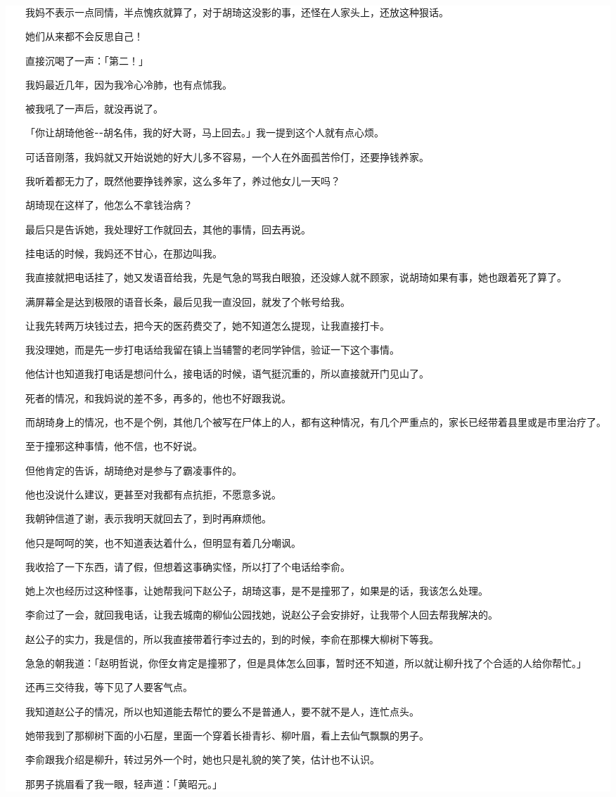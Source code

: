 &emsp;&emsp;我妈不表示一点同情，半点愧疚就算了，对于胡琦这没影的事，还怪在人家头上，还放这种狠话。  
  
&emsp;&emsp;她们从来都不会反思自己！  
  
&emsp;&emsp;直接沉喝了一声：「第二！」  
  
&emsp;&emsp;我妈最近几年，因为我冷心冷肺，也有点怵我。  
  
&emsp;&emsp;被我吼了一声后，就没再说了。  
  
&emsp;&emsp;「你让胡琦他爸--胡名伟，我的好大哥，马上回去。」我一提到这个人就有点心烦。  
  
&emsp;&emsp;可话音刚落，我妈就又开始说她的好大儿多不容易，一个人在外面孤苦伶仃，还要挣钱养家。  
  
&emsp;&emsp;我听着都无力了，既然他要挣钱养家，这么多年了，养过他女儿一天吗？  
  
&emsp;&emsp;胡琦现在这样了，他怎么不拿钱治病？  
  
&emsp;&emsp;最后只是告诉她，我处理好工作就回去，其他的事情，回去再说。  
  
&emsp;&emsp;挂电话的时候，我妈还不甘心，在那边叫我。  
  
&emsp;&emsp;我直接就把电话挂了，她又发语音给我，先是气急的骂我白眼狼，还没嫁人就不顾家，说胡琦如果有事，她也跟着死了算了。  
  
&emsp;&emsp;满屏幕全是达到极限的语音长条，最后见我一直没回，就发了个帐号给我。  
  
&emsp;&emsp;让我先转两万块钱过去，把今天的医药费交了，她不知道怎么提现，让我直接打卡。  
  
&emsp;&emsp;我没理她，而是先一步打电话给我留在镇上当辅警的老同学钟信，验证一下这个事情。  
  
&emsp;&emsp;他估计也知道我打电话是想问什么，接电话的时候，语气挺沉重的，所以直接就开门见山了。  
  
&emsp;&emsp;死者的情况，和我妈说的差不多，再多的，他也不好跟我说。  
  
&emsp;&emsp;而胡琦身上的情况，也不是个例，其他几个被写在尸体上的人，都有这种情况，有几个严重点的，家长已经带着县里或是市里治疗了。  
  
&emsp;&emsp;至于撞邪这种事情，他不信，也不好说。  
  
&emsp;&emsp;但他肯定的告诉，胡琦绝对是参与了霸凌事件的。  
  
&emsp;&emsp;他也没说什么建议，更甚至对我都有点抗拒，不愿意多说。  
  
&emsp;&emsp;我朝钟信道了谢，表示我明天就回去了，到时再麻烦他。  
  
&emsp;&emsp;他只是呵呵的笑，也不知道表达着什么，但明显有着几分嘲讽。  
  
&emsp;&emsp;我收拾了一下东西，请了假，但想着这事确实怪，所以打了个电话给李俞。  
  
&emsp;&emsp;她上次也经历过这种怪事，让她帮我问下赵公子，胡琦这事，是不是撞邪了，如果是的话，我该怎么处理。  
  
&emsp;&emsp;李俞过了一会，就回我电话，让我去城南的柳仙公园找她，说赵公子会安排好，让我带个人回去帮我解决的。  
  
&emsp;&emsp;赵公子的实力，我是信的，所以我直接带着行李过去的，到的时候，李俞在那棵大柳树下等我。  
  
&emsp;&emsp;急急的朝我道：「赵明哲说，你侄女肯定是撞邪了，但是具体怎么回事，暂时还不知道，所以就让柳升找了个合适的人给你帮忙。」  
  
&emsp;&emsp;还再三交待我，等下见了人要客气点。  
  
&emsp;&emsp;我知道赵公子的情况，所以也知道能去帮忙的要么不是普通人，要不就不是人，连忙点头。  
  
&emsp;&emsp;她带我到了那柳树下面的小石屋，里面一个穿着长褂青衫、柳叶眉，看上去仙气飘飘的男子。  
  
&emsp;&emsp;李俞跟我介绍是柳升，转过另外一个时，她也只是礼貌的笑了笑，估计也不认识。  
  
&emsp;&emsp;那男子挑眉看了我一眼，轻声道：「黄昭元。」  
  